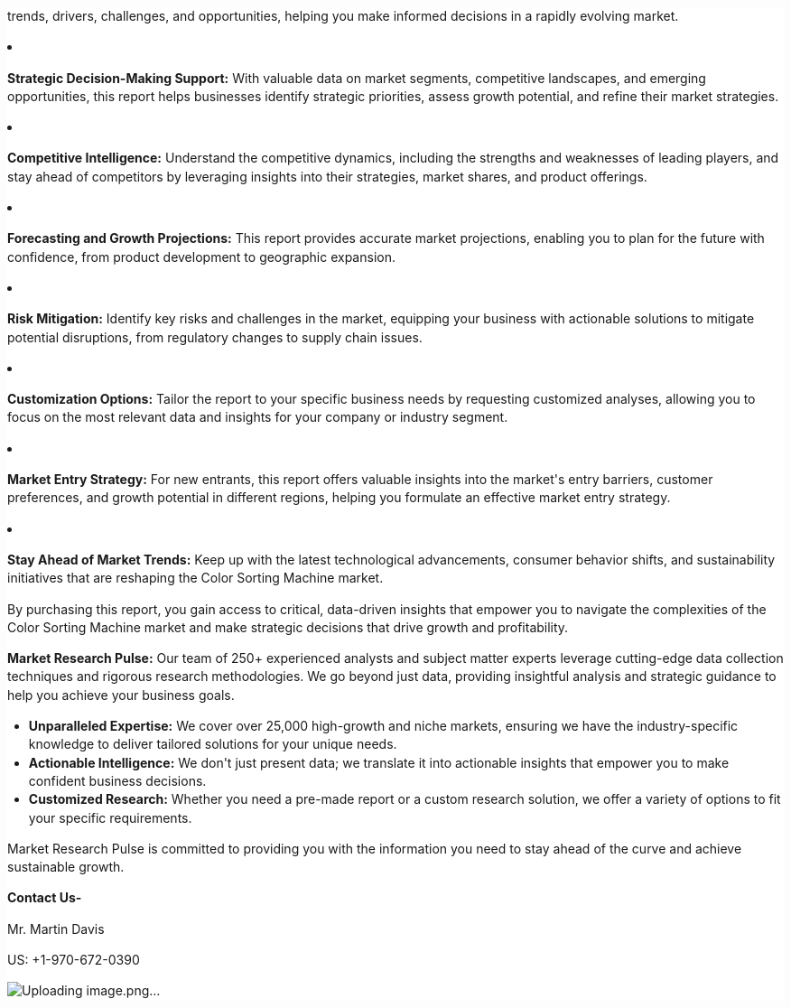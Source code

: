 trends, drivers, challenges, and opportunities, helping you make informed decisions in a rapidly evolving market.</p></li><li><p><strong>Strategic Decision-Making Support:</strong> With valuable data on market segments, competitive landscapes, and emerging opportunities, this report helps businesses identify strategic priorities, assess growth potential, and refine their market strategies.</p></li><li><p><strong>Competitive Intelligence:</strong> Understand the competitive dynamics, including the strengths and weaknesses of leading players, and stay ahead of competitors by leveraging insights into their strategies, market shares, and product offerings.</p></li><li><p><strong>Forecasting and Growth Projections:</strong> This report provides accurate market projections, enabling you to plan for the future with confidence, from product development to geographic expansion.</p></li><li><p><strong>Risk Mitigation:</strong> Identify key risks and challenges in the market, equipping your business with actionable solutions to mitigate potential disruptions, from regulatory changes to supply chain issues.</p></li><li><p><strong>Customization Options:</strong> Tailor the report to your specific business needs by requesting customized analyses, allowing you to focus on the most relevant data and insights for your company or industry segment.</p></li><li><p><strong>Market Entry Strategy:</strong> For new entrants, this report offers valuable insights into the market's entry barriers, customer preferences, and growth potential in different regions, helping you formulate an effective market entry strategy.</p></li><li><p><strong>Stay Ahead of Market Trends:</strong> Keep up with the latest technological advancements, consumer behavior shifts, and sustainability initiatives that are reshaping the Color Sorting Machine market.</p></li></ol><p>By purchasing this report, you gain access to critical, data-driven insights that empower you to navigate the complexities of the Color Sorting Machine market and make strategic decisions that drive growth and profitability.</p><p><strong>Market Research Pulse:</strong>&nbsp;Our team of 250+ experienced analysts and subject matter experts leverage cutting-edge data collection techniques and rigorous research methodologies. We go beyond just data, providing insightful analysis and strategic guidance to help you achieve your business goals.</p><ul><li><strong>Unparalleled Expertise:</strong>&nbsp;We cover over 25,000 high-growth and niche markets, ensuring we have the industry-specific knowledge to deliver tailored solutions for your unique needs.</li><li><strong>Actionable Intelligence:</strong>&nbsp;We don't just present data; we translate it into actionable insights that empower you to make confident business decisions.</li><li><strong>Customized Research:</strong>&nbsp;Whether you need a pre-made report or a custom research solution, we offer a variety of options to fit your specific requirements.</li></ul><p>Market Research Pulse is committed to providing you with the information you need to stay ahead of the curve and achieve sustainable growth.</p><p><strong>Contact Us-</strong></p><p>Mr. Martin Davis</p><p>US: +1-970-672-0390</p>
![Uploading image.png…]()
